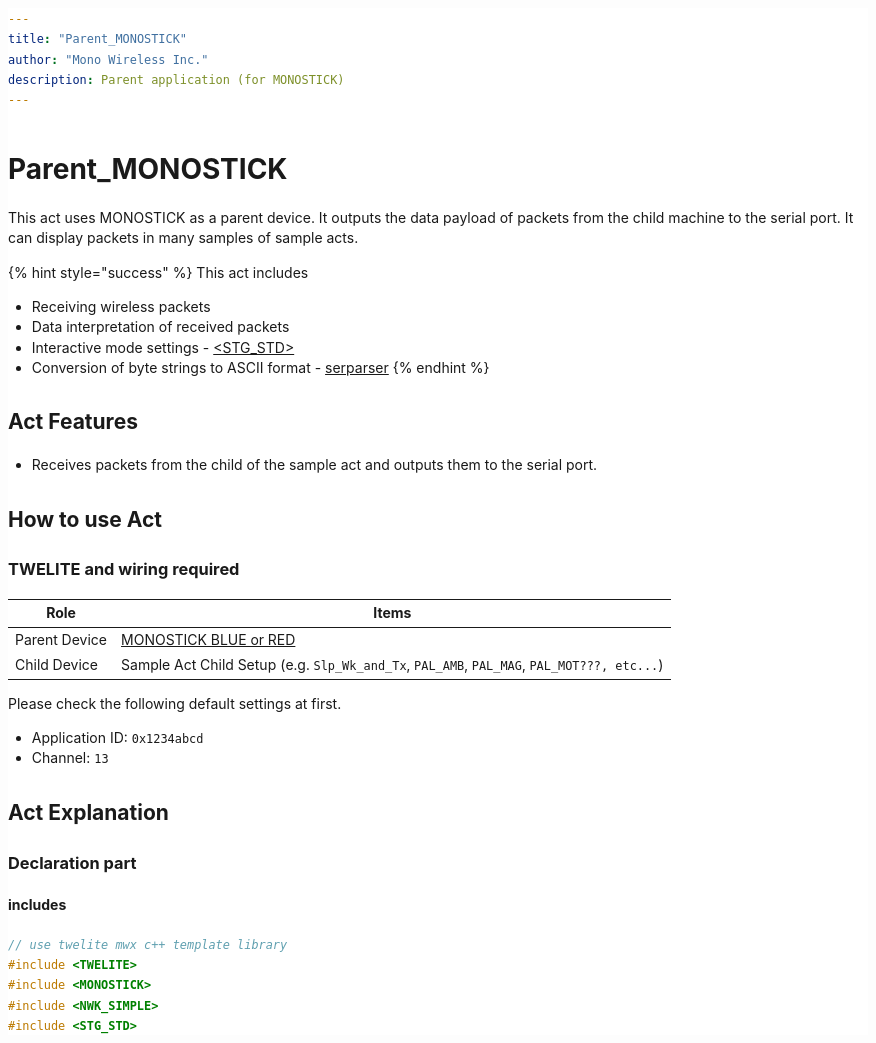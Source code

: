 ```yaml
---
title: "Parent_MONOSTICK"
author: "Mono Wireless Inc."
description: Parent application (for MONOSTICK)
---
```


# Parent\_MONOSTICK

This act uses MONOSTICK as a parent device. It outputs the data payload of packets from the child machine to the serial port. It can display packets in many samples of sample acts.

{% hint style="success" %}
This act includes

* Receiving wireless packets
* Data interpretation of received packets
* Interactive mode settings - [\<STG\_STD>](../settings/stg\_std.md)
* Conversion of byte strings to ASCII format - [serparser](../api-reference/classes/ser\_parser.md)
{% endhint %}

## Act Features

* Receives packets from the child of the sample act and outputs them to the serial port.

## How to use Act

### TWELITE and wiring required

| Role          | Items                                                                                     |
| ------------- | ----------------------------------------------------------------------------------------- |
| Parent Device | [MONOSTICK BLUE or RED](https://mono-wireless.com/jp/products/MoNoStick/)                 |
| Child Device  | Sample Act Child Setup (e.g. `Slp_Wk_and_Tx`, `PAL_AMB`, `PAL_MAG`, `PAL_MOT???, etc...`) |

Please check the following default settings at first.

* Application ID: `0x1234abcd`
* Channel: `13`



## Act Explanation

### Declaration part

#### includes

```cpp
// use twelite mwx c++ template library
#include <TWELITE>
#include <MONOSTICK>
#include <NWK_SIMPLE>
#include <STG_STD>
```
